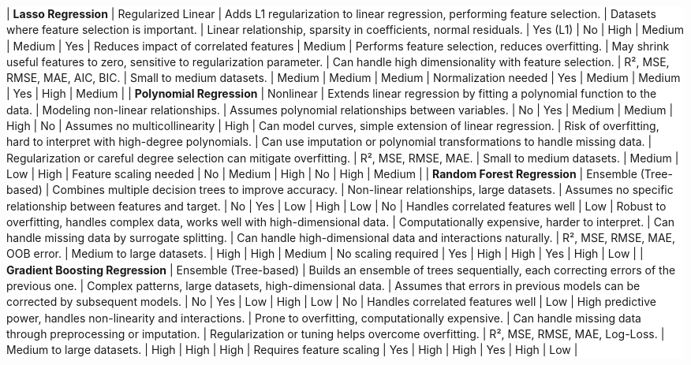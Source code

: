 | **Lasso Regression**              | Regularized Linear     | Adds L1 regularization to linear regression, performing feature selection.      | Datasets where feature selection is important.                              | Linear relationship, sparsity in coefficients, normal residuals.           | Yes (L1)                   | No                         | High                         | Medium                       | Medium                      | Yes                   | Reduces impact of correlated features | Medium               | Performs feature selection, reduces overfitting.                 | May shrink useful features to zero, sensitive to regularization parameter. | Can handle high dimensionality with feature selection.             | R², MSE, RMSE, MAE, AIC, BIC.                                    | Small to medium datasets.                                        | Medium                      | Medium                      | Medium                     | Normalization needed         | Yes                       | Medium                       | Medium                   | Yes                     | High                        | Medium                      |
| **Polynomial Regression**         | Nonlinear              | Extends linear regression by fitting a polynomial function to the data.         | Modeling non-linear relationships.                                          | Assumes polynomial relationships between variables.                        | No                         | Yes                        | Medium                       | Medium                       | High                        | No                    | Assumes no multicollinearity        | High                 | Can model curves, simple extension of linear regression.           | Risk of overfitting, hard to interpret with high-degree polynomials. | Can use imputation or polynomial transformations to handle missing data. | Regularization or careful degree selection can mitigate overfitting. | R², MSE, RMSE, MAE.                                               | Small to medium datasets.                                        | Medium                      | Low                        | High                       | Feature scaling needed      | No                        | Medium                       | High                    | No                      | High                        | Medium                      |
| **Random Forest Regression**      | Ensemble (Tree-based)  | Combines multiple decision trees to improve accuracy.                          | Non-linear relationships, large datasets.                                   | Assumes no specific relationship between features and target.              | No                         | Yes                        | Low                          | High                         | Low                         | No                    | Handles correlated features well     | Low                  | Robust to overfitting, handles complex data, works well with high-dimensional data. | Computationally expensive, harder to interpret.                | Can handle missing data by surrogate splitting.                   | Can handle high-dimensional data and interactions naturally.       | R², MSE, RMSE, MAE, OOB error.                                    | Medium to large datasets.                                        | High                       | High                       | Medium                     | No scaling required          | Yes                       | High                        | High                    | Yes                     | High                        | Low                         |
| **Gradient Boosting Regression**  | Ensemble (Tree-based)  | Builds an ensemble of trees sequentially, each correcting errors of the previous one. | Complex patterns, large datasets, high-dimensional data.                    | Assumes that errors in previous models can be corrected by subsequent models. | No                         | Yes                        | Low                          | High                         | Low                         | No                    | Handles correlated features well     | Low                  | High predictive power, handles non-linearity and interactions.      | Prone to overfitting, computationally expensive.                    | Can handle missing data through preprocessing or imputation.       | Regularization or tuning helps overcome overfitting.               | R², MSE, RMSE, MAE, Log-Loss.                                      | Medium to large datasets.                                        | High                       | High                       | High                       | Requires feature scaling     | Yes                       | High                        | High                    | Yes                     | High                        | Low                         |